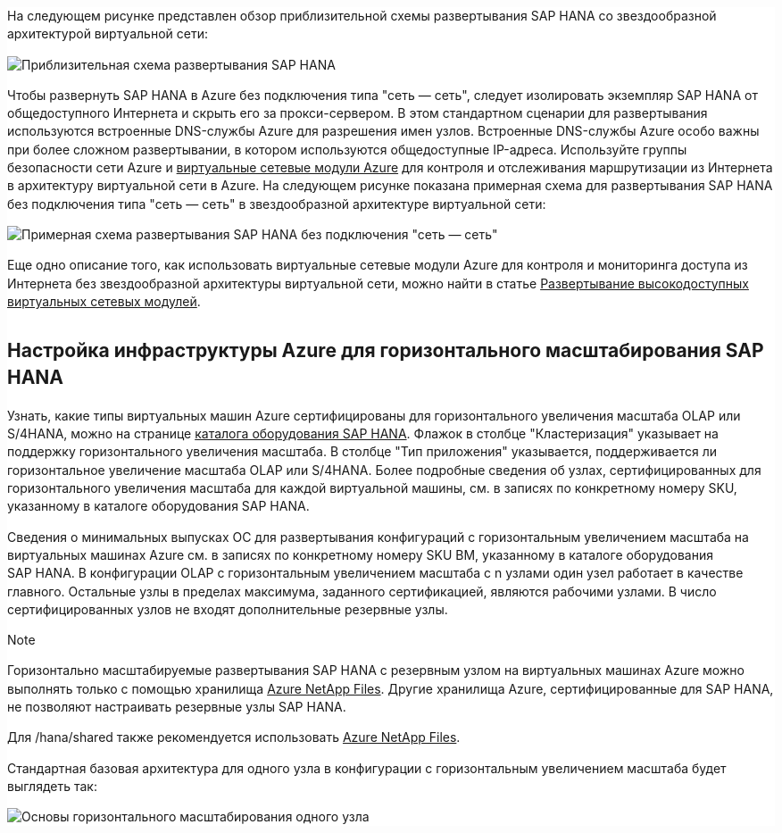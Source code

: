 На следующем рисунке представлен обзор приблизительной схемы развертывания SAP HANA со звездообразной архитектурой виртуальной сети:

![Приблизительная схема развертывания SAP HANA](media/hana-vm-operations/hana-simple-networking-dmz.png)

Чтобы развернуть SAP HANA в Azure без подключения типа "сеть — сеть", следует изолировать экземпляр SAP HANA от общедоступного Интернета и скрыть его за прокси-сервером. В этом стандартном сценарии для развертывания используются встроенные DNS-службы Azure для разрешения имен узлов. Встроенные DNS-службы Azure особо важны при более сложном развертывании, в котором используются общедоступные IP-адреса. Используйте группы безопасности сети Azure и [виртуальные сетевые модули Azure](https://azure.microsoft.com/solutions/network-appliances/) для контроля и отслеживания маршрутизации из Интернета в архитектуру виртуальной сети в Azure. На следующем рисунке показана примерная схема для развертывания SAP HANA без подключения типа "сеть — сеть" в звездообразной архитектуре виртуальной сети:
  
![Примерная схема развертывания SAP HANA без подключения "сеть — сеть"](media/hana-vm-operations/hana-simple-networking-dmz.png)
 

Еще одно описание того, как использовать виртуальные сетевые модули Azure для контроля и мониторинга доступа из Интернета без звездообразной архитектуры виртуальной сети, можно найти в статье [Развертывание высокодоступных виртуальных сетевых модулей](/azure/architecture/reference-architectures/dmz/nva-ha).


## <a name="configuring-azure-infrastructure-for-sap-hana-scale-out"></a>Настройка инфраструктуры Azure для горизонтального масштабирования SAP HANA
Узнать, какие типы виртуальных машин Azure сертифицированы для горизонтального увеличения масштаба OLAP или S/4HANA, можно на странице [каталога оборудования SAP HANA](https://www.sap.com/dmc/exp/2014-09-02-hana-hardware/enEN/iaas.html#categories=Microsoft%20Azure). Флажок в столбце "Кластеризация" указывает на поддержку горизонтального увеличения масштаба. В столбце "Тип приложения" указывается, поддерживается ли горизонтальное увеличение масштаба OLAP или S/4HANA. Более подробные сведения об узлах, сертифицированных для горизонтального увеличения масштаба для каждой виртуальной машины, см. в записях по конкретному номеру SKU, указанному в каталоге оборудования SAP HANA.

Сведения о минимальных выпусках ОС для развертывания конфигураций с горизонтальным увеличением масштаба на виртуальных машинах Azure см. в записях по конкретному номеру SKU ВМ, указанному в каталоге оборудования SAP HANA. В конфигурации OLAP с горизонтальным увеличением масштаба с n узлами один узел работает в качестве главного. Остальные узлы в пределах максимума, заданного сертификацией, являются рабочими узлами. В число сертифицированных узлов не входят дополнительные резервные узлы.

>[!NOTE]
> Горизонтально масштабируемые развертывания SAP HANA с резервным узлом на виртуальных машинах Azure можно выполнять только с помощью хранилища [Azure NetApp Files](https://azure.microsoft.com/services/netapp/). Другие хранилища Azure, сертифицированные для SAP HANA, не позволяют настраивать резервные узлы SAP HANA.
>

Для /hana/shared также рекомендуется использовать [Azure NetApp Files](https://azure.microsoft.com/services/netapp/). 

Стандартная базовая архитектура для одного узла в конфигурации с горизонтальным увеличением масштаба будет выглядеть так:

![Основы горизонтального масштабирования одного узла](media/hana-vm-operations/scale-out-basics-anf-shared.PNG)
